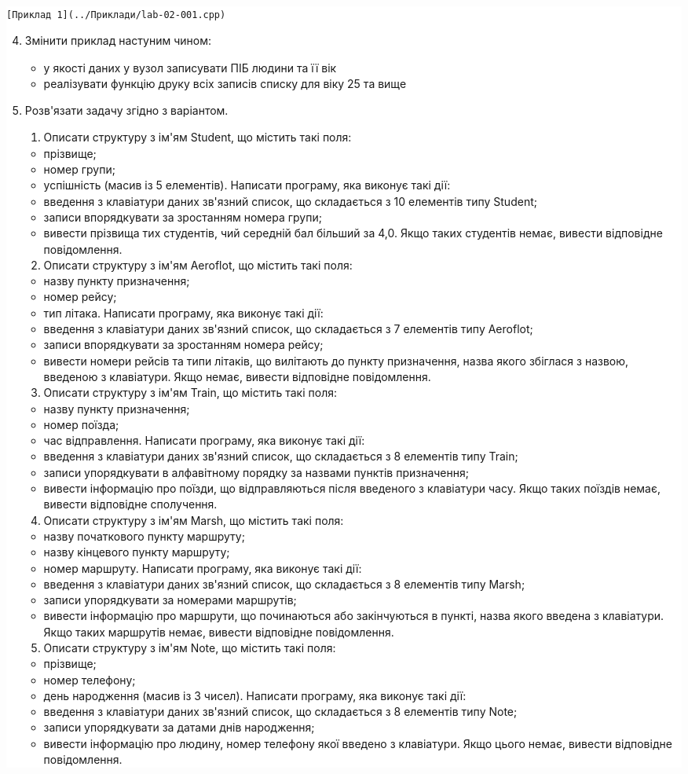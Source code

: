     [Приклад 1](../Приклади/lab-02-001.cpp)

4. Змінити приклад настуним чином:
    * у якості даних у вузол записувати ПІБ людини та її вік
    * реалізувати функцію друку всіх записів списку для віку 25 та вище
5. Розв'язати задачу згідно з варіантом.
	1. Описати структуру з ім'ям Student, що містить такі поля:
    - прізвище;
    - номер групи;
    - успішність (масив із 5 елементів).
	Написати програму, яка виконує такі дії:
    - введення з клавіатури даних зв'язний список, що складається з 10 елементів типу Student;
    - записи впорядкувати за зростанням номера групи;
    - вивести прізвища тих студентів, чий середній бал більший за 4,0. Якщо таких студентів немає, вивести відповідне повідомлення.

    2. Описати структуру з ім'ям Aeroflot, що містить такі поля:
    - назву пункту призначення;
    - номер рейсу;
    - тип літака.
	Написати програму, яка виконує такі дії:
    - введення з клавіатури даних зв'язний список, що складається з 7 елементів типу Aeroflot;
    - записи впорядкувати за зростанням номера рейсу;
    - вивести номери рейсів та типи літаків, що вилітають до пункту призначення, назва якого збіглася з назвою, введеною з клавіатури. Якщо немає, вивести відповідне повідомлення.

    3. Описати структуру з ім'ям Train, що містить такі поля:

    - назву пункту призначення;
    - номер поїзда;
    - час відправлення.
    Написати програму, яка виконує такі дії:
    - введення з клавіатури даних зв'язний список, що складається з 8 елементів типу Train;
    - записи упорядкувати в алфавітному порядку за назвами пунктів призначення;
    - вивести інформацію про поїзди, що відправляються після введеного з клавіатури часу. Якщо таких поїздів немає, вивести відповідне сполучення.

    4. Описати структуру з ім'ям Marsh, що містить такі поля:
    - назву початкового пункту маршруту;
    - назву кінцевого пункту маршруту;
    - номер маршруту.
    Написати програму, яка виконує такі дії:
    - введення з клавіатури даних зв'язний список, що складається з 8 елементів типу Marsh;
    - записи упорядкувати за номерами маршрутів;
    - вивести інформацію про маршрути, що починаються або закінчуються в пункті, назва якого введена з клавіатури. Якщо таких маршрутів немає, вивести відповідне повідомлення.

    5. Описати структуру з ім'ям Note, що містить такі поля:
    - прізвище;
    - номер телефону;
    - день народження (масив із 3 чисел).
    Написати програму, яка виконує такі дії:
    - введення з клавіатури даних зв'язний список, що складається з 8 елементів типу Note;
    - записи упорядкувати за датами днів народження;
    - вивести інформацію про людину, номер телефону якої введено з клавіатури. Якщо цього немає, вивести відповідне повідомлення.
